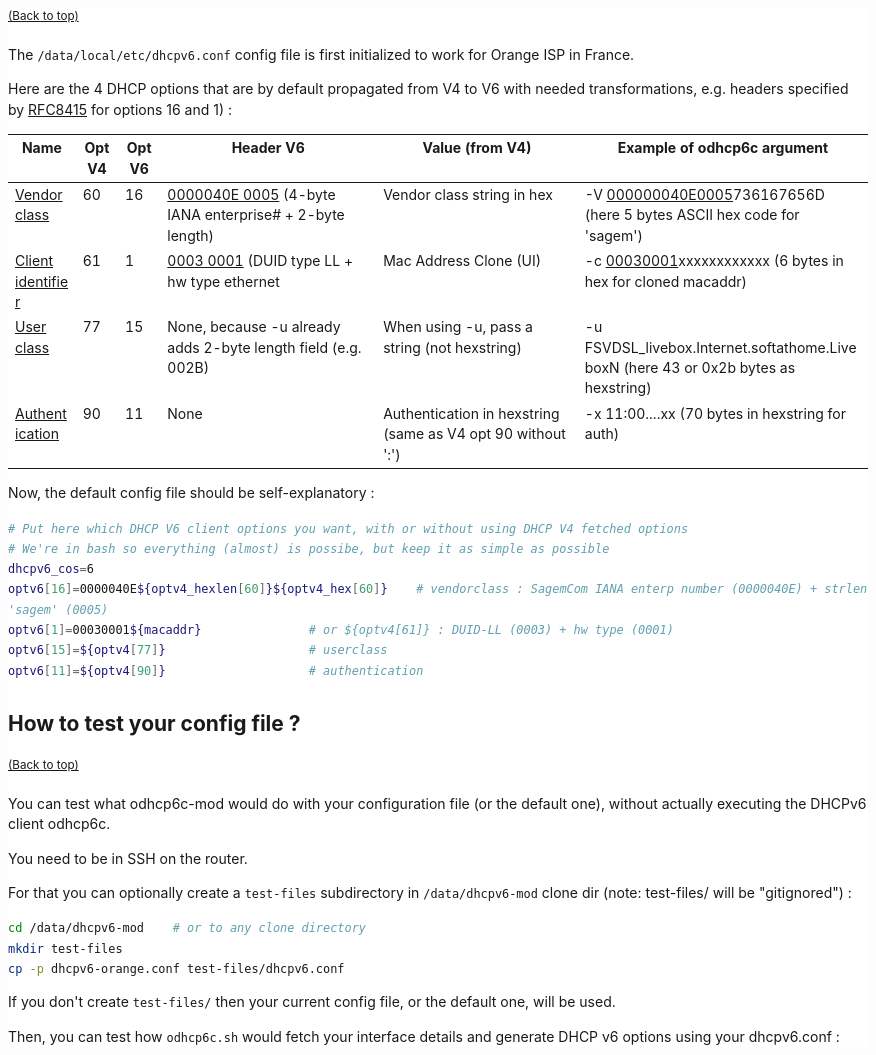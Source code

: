 <sup>[(Back to top)](#table-of-contents)</sup>
&nbsp;

The `/data/local/etc/dhcpv6.conf` config file is first initialized to work for Orange ISP in France.

Here are the 4 DHCP options that are by default propagated from V4 to V6 with needed transformations, e.g. headers specified by [RFC8415](https://datatracker.ietf.org/doc/html/rfc8415) for options 16 and 1) :

| Name                                                                        | Opt V4 | Opt V6 | Header V6                                                                                                       | Value (from V4)                                             | Example of odhcp6c argument                                                                                                   |
| --------------------------------------------------------------------------- | ------ | ------ | --------------------------------------------------------------------------------------------------------------- | ----------------------------------------------------------- | ----------------------------------------------------------------------------------------------------------------------------- |
| [Vendor class](https://www.rfc-editor.org/rfc/rfc3315.html#section-22.16)   | 60     | 16     | [0000040E 0005](https://www.iana.org/assignments/enterprise-numbers/) (4-byte IANA enterprise# + 2-byte length) | Vendor class string in hex                                  | -V [000000040E0005](https://www.iana.org/assignments/enterprise-numbers/)736167656D (here 5 bytes ASCII hex code for 'sagem') |
| [Client identifier](https://www.rfc-editor.org/rfc/rfc8415.html#page-99)    | 61     | 1      | [0003 0001](https://datatracker.ietf.org/doc/html/rfc8415#section-11) (DUID type LL + hw type ethernet          | Mac Address Clone (UI)                                      | -c [00030001](https://datatracker.ietf.org/doc/html/rfc8415#section-11)xxxxxxxxxxxx (6 bytes in hex for cloned macaddr)       |
| [User class](https://www.rfc-editor.org/rfc/rfc8415.html#page-115)          | 77     | 15     | None, because -u already adds 2-byte length field (e.g. 002B)                                                   | When using -u, pass a string (not hexstring)                | -u FSVDSL_livebox.Internet.softathome.LiveboxN (here 43 or 0x2b bytes as hexstring)                                           |
| [Authentication](https://www.rfc-editor.org/rfc/rfc8415.html#section-21.11) | 90     | 11     | None                                                                                                            | Authentication in hexstring (same as V4 opt 90 without ':') | -x 11:00....xx (70 bytes in hexstring for auth)                                                                               |

Now, the default config file should be self-explanatory :

```bash
# Put here which DHCP V6 client options you want, with or without using DHCP V4 fetched options
# We're in bash so everything (almost) is possibe, but keep it as simple as possible
dhcpv6_cos=6
optv6[16]=0000040E${optv4_hexlen[60]}${optv4_hex[60]}    # vendorclass : SagemCom IANA enterp number (0000040E) + strlen 'sagem' (0005)
optv6[1]=00030001${macaddr}               # or ${optv4[61]} : DUID-LL (0003) + hw type (0001)
optv6[15]=${optv4[77]}                    # userclass
optv6[11]=${optv4[90]}                    # authentication
```

<a id="test_configuration"></a>

## How to test your config file ?

<sup>[(Back to top)](#table-of-contents)</sup>
&nbsp;

You can test what odhcp6c-mod would do with your configuration file (or the default one), without actually executing the DHCPv6 client odhcp6c.

You need to be in SSH on the router.

For that you can optionally create a `test-files` subdirectory in `/data/dhcpv6-mod` clone dir (note: test-files/ will be "gitignored") :

```bash
cd /data/dhcpv6-mod    # or to any clone directory
mkdir test-files
cp -p dhcpv6-orange.conf test-files/dhcpv6.conf
```

If you don't create `test-files/` then your current config file, or the default one, will be used.

Then, you can test how `odhcp6c.sh` would fetch your interface details and generate DHCP v6 options using your dhcpv6.conf :
